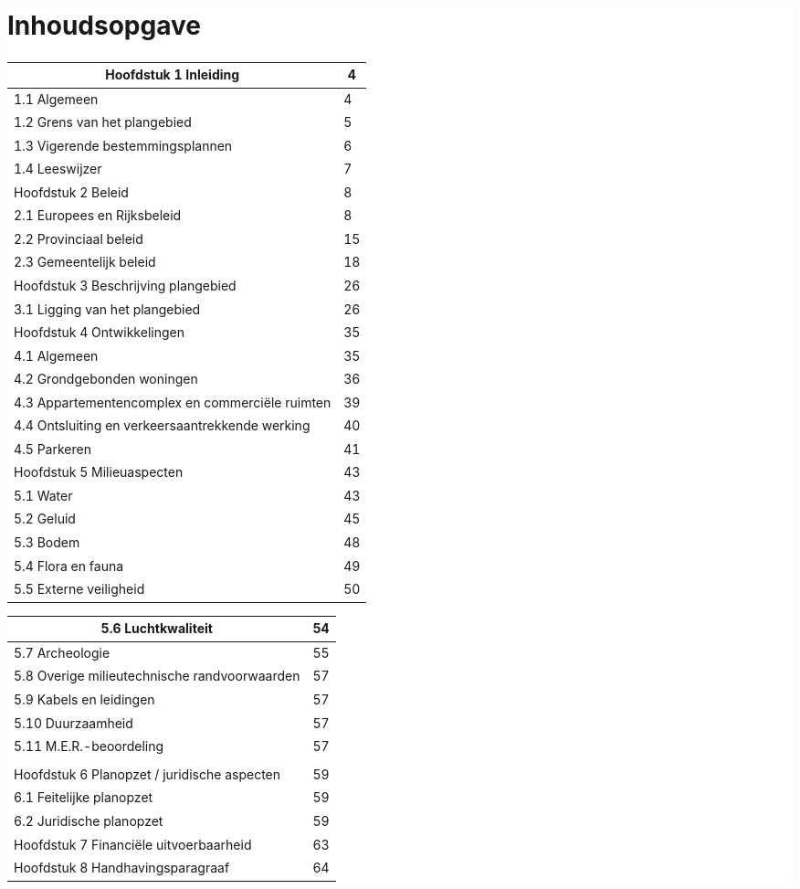 # Inhoudsopgave

| Hoofdstuk 1 Inleiding                           | 4  |
|-------------------------------------------------|----|
| 1.1 Algemeen                                    | 4  |
| 1.2 Grens van het plangebied                    | 5  |
| 1.3 Vigerende bestemmingsplannen                | 6  |
| 1.4 Leeswijzer                                  | 7  |
| Hoofdstuk 2 Beleid                              | 8  |
| 2.1 Europees en Rijksbeleid                     | 8  |
| 2.2 Provinciaal beleid                          | 15 |
| 2.3 Gemeentelijk beleid                         | 18 |
| Hoofdstuk 3 Beschrijving plangebied             | 26 |
| 3.1 Ligging van het plangebied                  | 26 |
| Hoofdstuk 4 Ontwikkelingen                      | 35 |
| 4.1 Algemeen                                    | 35 |
| 4.2 Grondgebonden woningen                      | 36 |
| 4.3 Appartementencomplex en commerciële ruimten | 39 |
| 4.4 Ontsluiting en verkeersaantrekkende werking | 40 |
| 4.5 Parkeren                                    | 41 |
| Hoofdstuk 5 Milieuaspecten                      | 43 |
| 5.1 Water                                       | 43 |
| 5.2 Geluid                                      | 45 |
| 5.3 Bodem                                       | 48 |
| 5.4 Flora en fauna                              | 49 |
| 5.5 Externe veiligheid                          | 50 |

| 5.6 Luchtkwaliteit                           | 54 |
|----------------------------------------------|----|
| 5.7 Archeologie                              | 55 |
| 5.8 Overige milieutechnische randvoorwaarden | 57 |
| 5.9 Kabels en leidingen                      | 57 |
| 5.10 Duurzaamheid                            | 57 |
| 5.11 M.E.R.-beoordeling                      | 57 |
|                                              |    |
| Hoofdstuk 6 Planopzet / juridische aspecten  | 59 |
| 6.1 Feitelijke planopzet                     | 59 |
| 6.2 Juridische planopzet                     | 59 |
| Hoofdstuk 7 Financiële uitvoerbaarheid       | 63 |
| Hoofdstuk 8 Handhavingsparagraaf             | 64 |